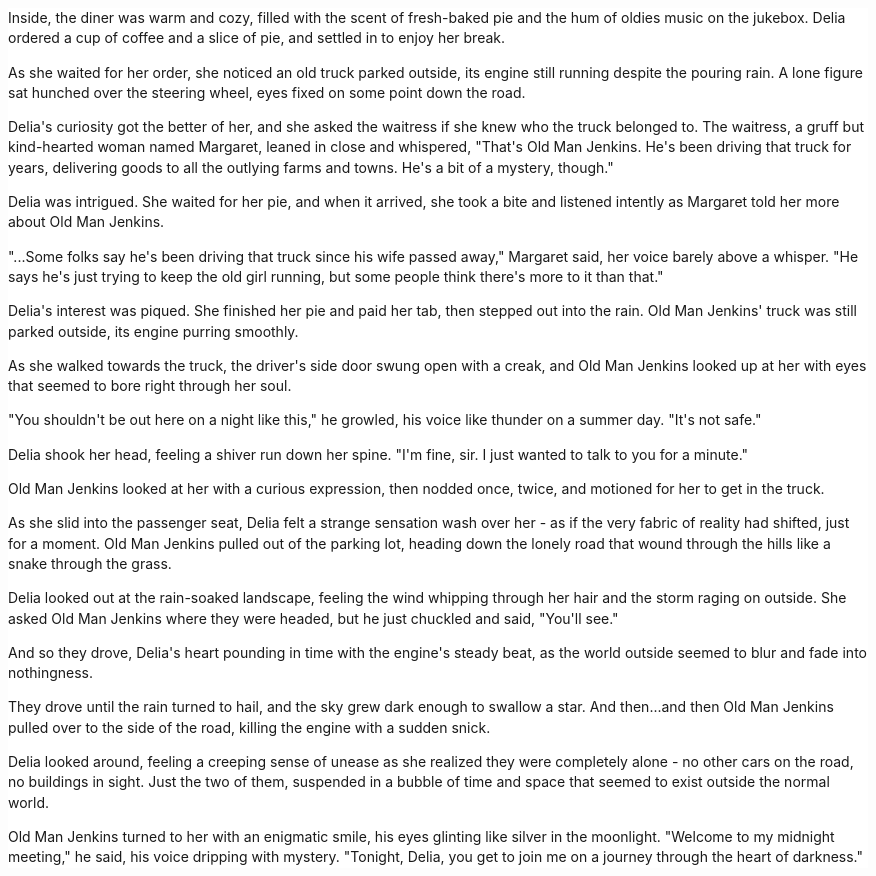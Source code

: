 Inside, the diner was warm and cozy, filled with the scent of fresh-baked pie and the hum of oldies music on the jukebox. Delia ordered a cup of coffee and a slice of pie, and settled in to enjoy her break.

As she waited for her order, she noticed an old truck parked outside, its engine still running despite the pouring rain. A lone figure sat hunched over the steering wheel, eyes fixed on some point down the road.

Delia's curiosity got the better of her, and she asked the waitress if she knew who the truck belonged to. The waitress, a gruff but kind-hearted woman named Margaret, leaned in close and whispered, "That's Old Man Jenkins. He's been driving that truck for years, delivering goods to all the outlying farms and towns. He's a bit of a mystery, though."

Delia was intrigued. She waited for her pie, and when it arrived, she took a bite and listened intently as Margaret told her more about Old Man Jenkins.

"...Some folks say he's been driving that truck since his wife passed away," Margaret said, her voice barely above a whisper. "He says he's just trying to keep the old girl running, but some people think there's more to it than that."

Delia's interest was piqued. She finished her pie and paid her tab, then stepped out into the rain. Old Man Jenkins' truck was still parked outside, its engine purring smoothly.

As she walked towards the truck, the driver's side door swung open with a creak, and Old Man Jenkins looked up at her with eyes that seemed to bore right through her soul.

"You shouldn't be out here on a night like this," he growled, his voice like thunder on a summer day. "It's not safe."

Delia shook her head, feeling a shiver run down her spine. "I'm fine, sir. I just wanted to talk to you for a minute."

Old Man Jenkins looked at her with a curious expression, then nodded once, twice, and motioned for her to get in the truck.

As she slid into the passenger seat, Delia felt a strange sensation wash over her - as if the very fabric of reality had shifted, just for a moment. Old Man Jenkins pulled out of the parking lot, heading down the lonely road that wound through the hills like a snake through the grass.

Delia looked out at the rain-soaked landscape, feeling the wind whipping through her hair and the storm raging on outside. She asked Old Man Jenkins where they were headed, but he just chuckled and said, "You'll see."

And so they drove, Delia's heart pounding in time with the engine's steady beat, as the world outside seemed to blur and fade into nothingness.

They drove until the rain turned to hail, and the sky grew dark enough to swallow a star. And then...and then Old Man Jenkins pulled over to the side of the road, killing the engine with a sudden snick.

Delia looked around, feeling a creeping sense of unease as she realized they were completely alone - no other cars on the road, no buildings in sight. Just the two of them, suspended in a bubble of time and space that seemed to exist outside the normal world.

Old Man Jenkins turned to her with an enigmatic smile, his eyes glinting like silver in the moonlight. "Welcome to my midnight meeting," he said, his voice dripping with mystery. "Tonight, Delia, you get to join me on a journey through the heart of darkness."
